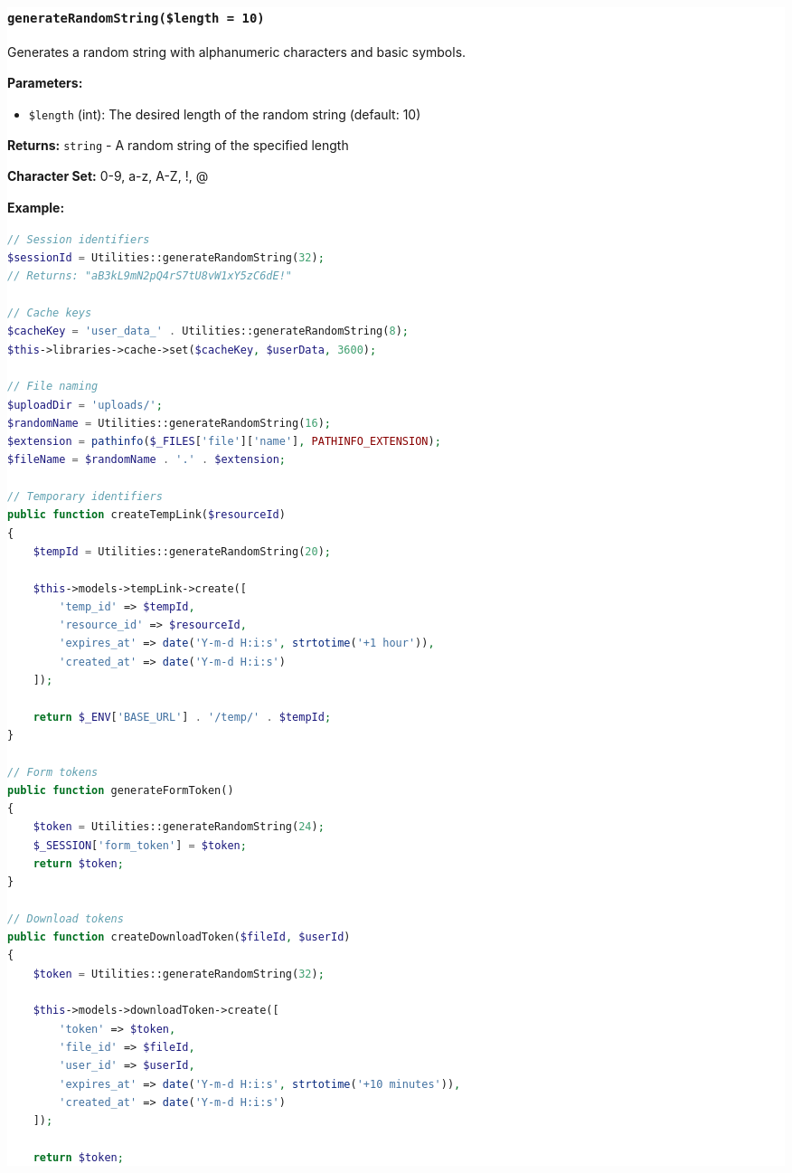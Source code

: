 ### `generateRandomString($length = 10)`

Generates a random string with alphanumeric characters and basic symbols.

**Parameters:**

-   `$length` (int): The desired length of the random string (default: 10)

**Returns:** `string` - A random string of the specified length

**Character Set:** 0-9, a-z, A-Z, !, @

**Example:**

```php
// Session identifiers
$sessionId = Utilities::generateRandomString(32);
// Returns: "aB3kL9mN2pQ4rS7tU8vW1xY5zC6dE!"

// Cache keys
$cacheKey = 'user_data_' . Utilities::generateRandomString(8);
$this->libraries->cache->set($cacheKey, $userData, 3600);

// File naming
$uploadDir = 'uploads/';
$randomName = Utilities::generateRandomString(16);
$extension = pathinfo($_FILES['file']['name'], PATHINFO_EXTENSION);
$fileName = $randomName . '.' . $extension;

// Temporary identifiers
public function createTempLink($resourceId)
{
    $tempId = Utilities::generateRandomString(20);

    $this->models->tempLink->create([
        'temp_id' => $tempId,
        'resource_id' => $resourceId,
        'expires_at' => date('Y-m-d H:i:s', strtotime('+1 hour')),
        'created_at' => date('Y-m-d H:i:s')
    ]);

    return $_ENV['BASE_URL'] . '/temp/' . $tempId;
}

// Form tokens
public function generateFormToken()
{
    $token = Utilities::generateRandomString(24);
    $_SESSION['form_token'] = $token;
    return $token;
}

// Download tokens
public function createDownloadToken($fileId, $userId)
{
    $token = Utilities::generateRandomString(32);

    $this->models->downloadToken->create([
        'token' => $token,
        'file_id' => $fileId,
        'user_id' => $userId,
        'expires_at' => date('Y-m-d H:i:s', strtotime('+10 minutes')),
        'created_at' => date('Y-m-d H:i:s')
    ]);

    return $token;
```